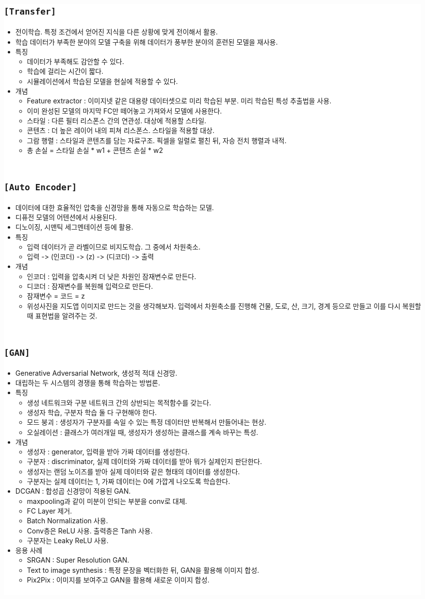 

## `[Transfer]`
* 전이학습. 특정 조건에서 얻어진 지식을 다른 상황에 맞게 전이해서 활용.
* 학습 데이터가 부족한 분야의 모델 구축을 위해 데이터가 풍부한 분야의 훈련된 모델을 재사용.
* 특징
    * 데이터가 부족해도 감안할 수 있다.
    * 학습에 걸리는 시간이 짧다.
    * 시뮬레이션에서 학습된 모델을 현실에 적용할 수 있다.
* 개념
    * Feature extractor : 이미지넷 같은 대용량 데이터셋으로 미리 학습된 부분. 미리 학습된 특성 추출법을 사용.
    * 이미 완성된 모델의 마지막 FC만 떼어놓고 가져와서 모델에 사용한다.
    * 스타일 : 다른 필터 리스폰스 간의 연관성. 대상에 적용할 스타일.
    * 콘텐츠 : 더 높은 레이어 내의 피쳐 리스폰스. 스타일을 적용할 대상.
    * 그람 행렬 : 스타일과 콘텐츠를 담는 자료구조. 픽셀을 일렬로 펼친 뒤, 자승 전치 행렬과 내적.
    * 총 손실 = 스타일 손실 * w1 + 콘텐츠 손실 * w2
<br><br>



## `[Auto Encoder]`
* 데이터에 대한 효율적인 압축을 신경망을 통해 자동으로 학습하는 모델.
* 디퓨전 모델의 어텐션에서 사용된다.
* 디노이징, 시맨틱 세그멘테이션 등에 활용.
* 특징
    * 입력 데이터가 곧 라벨이므로 비지도학습. 그 중에서 차원축소.
    * 입력 -> (인코더) -> (z) -> (디코더) -> 출력
* 개념
    * 인코더 : 입력을 압축시켜 더 낮은 차원인 잠재변수로 만든다.
    * 디코더 : 잠재변수를 복원해 입력으로 만든다.
    * 잠재변수 = 코드 = z
    * 위성사진을 지도앱 이미지로 만드는 것을 생각해보자. 입력에서 차원축소를 진행해 건물, 도로, 산, 크기, 경계 등으로 만들고 이를 다시 복원할 때 표현법을 알려주는 것.
<br><br>



## `[GAN]`
* Generative Adversarial Network, 생성적 적대 신경망.
* 대립하는 두 시스템의 경쟁을 통해 학습하는 방법론.
* 특징
    * 생성 네트워크와 구분 네트워크 간의 상반되는 목적함수를 갖는다.
    * 생성자 학습, 구분자 학습 둘 다 구현해야 한다.
    * 모드 붕괴 : 생성자가 구분자를 속일 수 있는 특정 데이터만 반복해서 만들어내는 현상.
    * 오실레이션 : 클래스가 여러개일 때, 생성자가 생성하는 클래스를 계속 바꾸는 특성.
* 개념
    * 생성자 : generator, 입력을 받아 가짜 데이터를 생성한다.
    * 구분자 : discriminator, 실제 데이터와 가짜 데이터를 받아 뭐가 실제인지 판단한다.
    * 생성자는 랜덤 노이즈를 받아 실제 데이터와 같은 형태의 데이터를 생성한다.
    * 구분자는 실제 데이터는 1, 가짜 데이터는 0에 가깝게 나오도록 학습한다.
* DCGAN : 합성곱 신경망이 적용된 GAN.
    * maxpooling과 같이 미분이 안되는 부분을 conv로 대체.
    * FC Layer 제거.
    * Batch Normalization 사용.
    * Conv층은 ReLU 사용. 출력층은 Tanh 사용.
    * 구분자는 Leaky ReLU 사용.
* 응용 사례
    * SRGAN : Super Resolution GAN.
    * Text to image synthesis : 특정 문장을 벡터화한 뒤, GAN을 활용해 이미지 합성.
    * Pix2Pix : 이미지를 보여주고 GAN을 활용해 새로운 이미지 합성.
<br><br>
